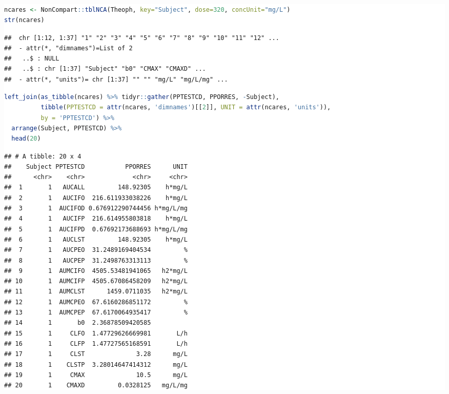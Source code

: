 
```r
ncares <- NonCompart::tblNCA(Theoph, key="Subject", dose=320, concUnit="mg/L")
str(ncares)
```

```
##  chr [1:12, 1:37] "1" "2" "3" "4" "5" "6" "7" "8" "9" "10" "11" "12" ...
##  - attr(*, "dimnames")=List of 2
##   ..$ : NULL
##   ..$ : chr [1:37] "Subject" "b0" "CMAX" "CMAXD" ...
##  - attr(*, "units")= chr [1:37] "" "" "mg/L" "mg/L/mg" ...
```

```r
left_join(as_tibble(ncares) %>% tidyr::gather(PPTESTCD, PPORRES, -Subject),
          tibble(PPTESTCD = attr(ncares, 'dimnames')[[2]], UNIT = attr(ncares, 'units')),
          by = 'PPTESTCD') %>% 
  arrange(Subject, PPTESTCD) %>% 
  head(20)
```

```
## # A tibble: 20 x 4
##    Subject PPTESTCD           PPORRES      UNIT
##      <chr>    <chr>             <chr>     <chr>
##  1       1   AUCALL         148.92305    h*mg/L
##  2       1   AUCIFO  216.611933038226    h*mg/L
##  3       1  AUCIFOD 0.676912290744456 h*mg/L/mg
##  4       1   AUCIFP  216.614955803818    h*mg/L
##  5       1  AUCIFPD  0.67692173688693 h*mg/L/mg
##  6       1   AUCLST         148.92305    h*mg/L
##  7       1   AUCPEO  31.2489169404534         %
##  8       1   AUCPEP  31.2498763313113         %
##  9       1  AUMCIFO  4505.53481941065   h2*mg/L
## 10       1  AUMCIFP  4505.67086458209   h2*mg/L
## 11       1  AUMCLST      1459.0711035   h2*mg/L
## 12       1  AUMCPEO  67.6160286851172         %
## 13       1  AUMCPEP  67.6170064935417         %
## 14       1       b0  2.36878509420585          
## 15       1     CLFO  1.47729626669981       L/h
## 16       1     CLFP  1.47727565168591       L/h
## 17       1     CLST              3.28      mg/L
## 18       1    CLSTP  3.28014647414312      mg/L
## 19       1     CMAX              10.5      mg/L
## 20       1    CMAXD         0.0328125   mg/L/mg
```

